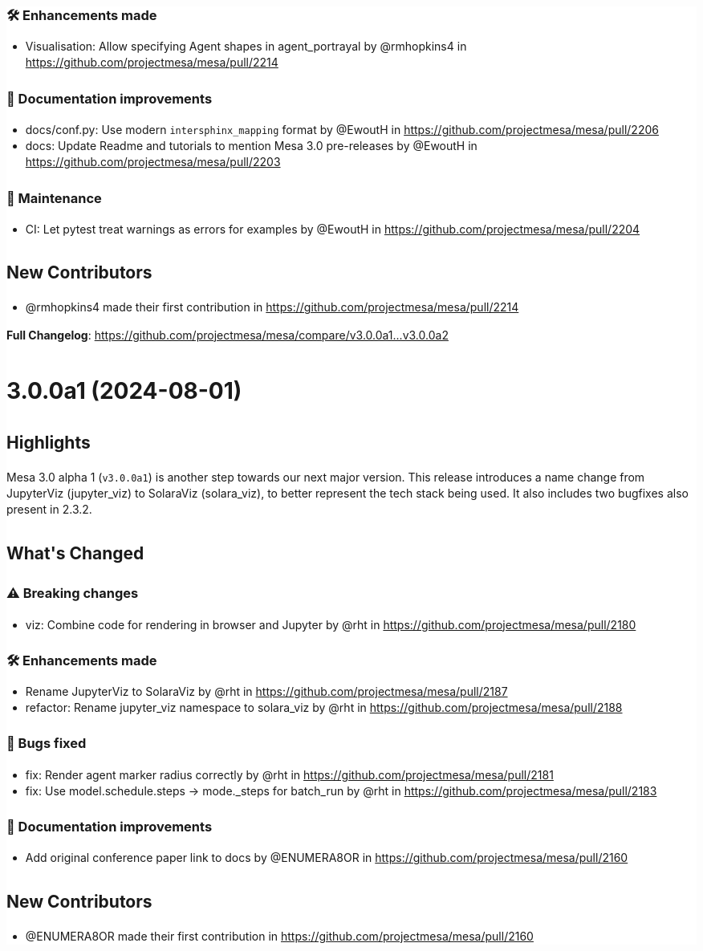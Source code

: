 ### 🛠 Enhancements made
* Visualisation: Allow specifying Agent shapes in agent_portrayal by @rmhopkins4 in https://github.com/projectmesa/mesa/pull/2214
### 📜 Documentation improvements
* docs/conf.py: Use modern `intersphinx_mapping` format by @EwoutH in https://github.com/projectmesa/mesa/pull/2206
* docs: Update Readme and tutorials to mention Mesa 3.0 pre-releases by @EwoutH in https://github.com/projectmesa/mesa/pull/2203
### 🔧 Maintenance
* CI: Let pytest treat warnings as errors for examples by @EwoutH in https://github.com/projectmesa/mesa/pull/2204

## New Contributors
* @rmhopkins4 made their first contribution in https://github.com/projectmesa/mesa/pull/2214

**Full Changelog**: https://github.com/projectmesa/mesa/compare/v3.0.0a1...v3.0.0a2

# 3.0.0a1 (2024-08-01)
## Highlights
Mesa 3.0 alpha 1 (`v3.0.0a1`) is another step towards our next major version. This release introduces a name change from JupyterViz (jupyter_viz) to SolaraViz (solara_viz), to better represent the tech stack being used. It also includes two bugfixes also present in 2.3.2.

## What's Changed
### ⚠️ Breaking changes
* viz: Combine code for rendering in browser and Jupyter by @rht in https://github.com/projectmesa/mesa/pull/2180
### 🛠 Enhancements made
* Rename JupyterViz to SolaraViz by @rht in https://github.com/projectmesa/mesa/pull/2187
* refactor: Rename jupyter_viz namespace to solara_viz by @rht in https://github.com/projectmesa/mesa/pull/2188
### 🐛 Bugs fixed
* fix: Render agent marker radius correctly by @rht in https://github.com/projectmesa/mesa/pull/2181
* fix: Use model.schedule.steps -> mode._steps for batch_run by @rht in https://github.com/projectmesa/mesa/pull/2183
### 📜 Documentation improvements
* Add original conference paper link to docs by @ENUMERA8OR in https://github.com/projectmesa/mesa/pull/2160

## New Contributors
* @ENUMERA8OR made their first contribution in https://github.com/projectmesa/mesa/pull/2160

